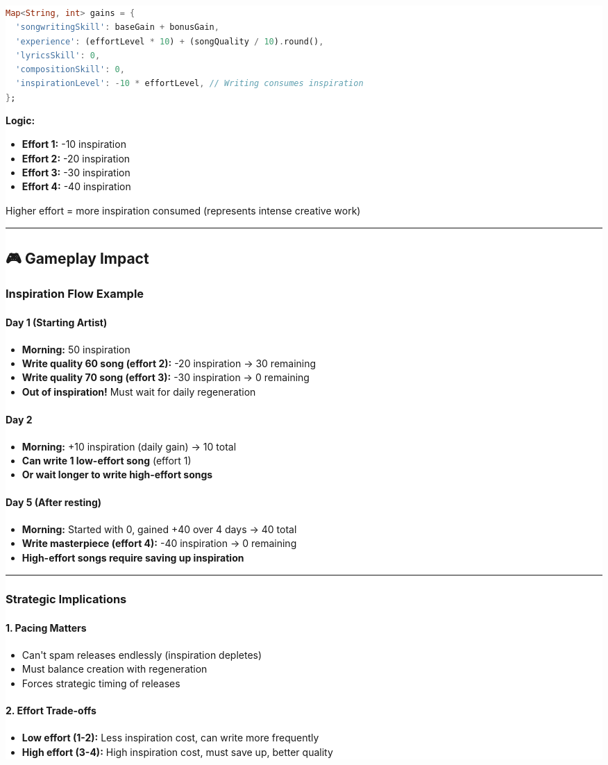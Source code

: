 ```dart
Map<String, int> gains = {
  'songwritingSkill': baseGain + bonusGain,
  'experience': (effortLevel * 10) + (songQuality / 10).round(),
  'lyricsSkill': 0,
  'compositionSkill': 0,
  'inspirationLevel': -10 * effortLevel, // Writing consumes inspiration
};
```

**Logic:**
- **Effort 1:** -10 inspiration
- **Effort 2:** -20 inspiration
- **Effort 3:** -30 inspiration
- **Effort 4:** -40 inspiration

Higher effort = more inspiration consumed (represents intense creative work)

---

## 🎮 Gameplay Impact

### Inspiration Flow Example

#### Day 1 (Starting Artist)
- **Morning:** 50 inspiration
- **Write quality 60 song (effort 2):** -20 inspiration → 30 remaining
- **Write quality 70 song (effort 3):** -30 inspiration → 0 remaining
- **Out of inspiration!** Must wait for daily regeneration

#### Day 2
- **Morning:** +10 inspiration (daily gain) → 10 total
- **Can write 1 low-effort song** (effort 1)
- **Or wait longer to write high-effort songs**

#### Day 5 (After resting)
- **Morning:** Started with 0, gained +40 over 4 days → 40 total
- **Write masterpiece (effort 4):** -40 inspiration → 0 remaining
- **High-effort songs require saving up inspiration**

---

### Strategic Implications

#### 1. **Pacing Matters**
- Can't spam releases endlessly (inspiration depletes)
- Must balance creation with regeneration
- Forces strategic timing of releases

#### 2. **Effort Trade-offs**
- **Low effort (1-2):** Less inspiration cost, can write more frequently
- **High effort (3-4):** High inspiration cost, must save up, better quality
